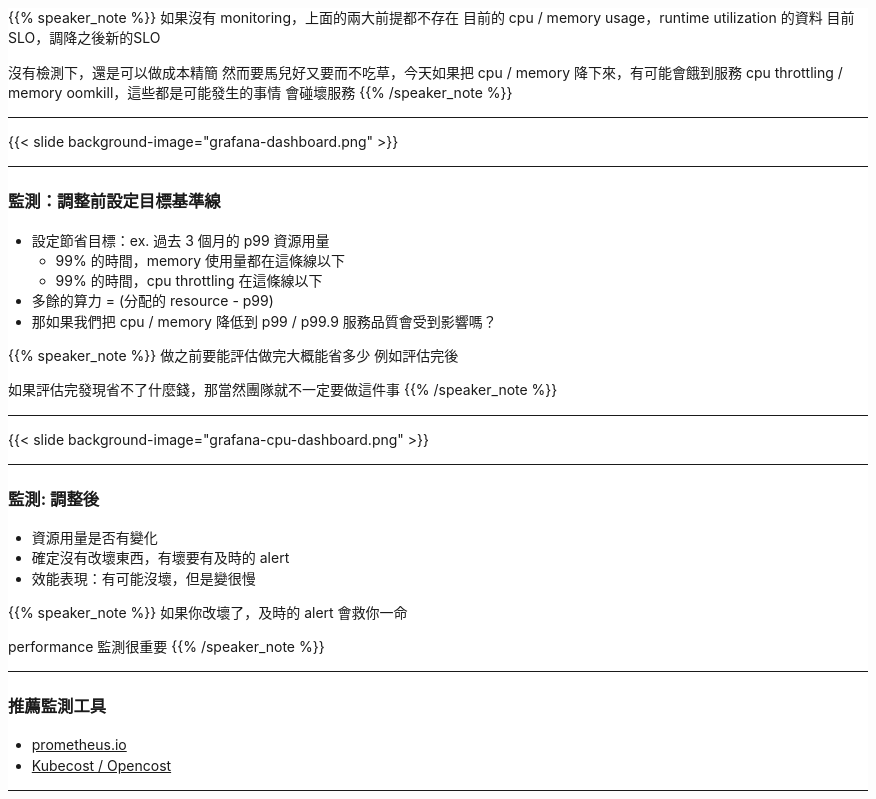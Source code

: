 {{% speaker_note %}}
如果沒有 monitoring，上面的兩大前提都不存在
目前的 cpu / memory usage，runtime utilization 的資料
目前SLO，調降之後新的SLO

沒有檢測下，還是可以做成本精簡
然而要馬兒好又要而不吃草，今天如果把 cpu / memory 降下來，有可能會餓到服務
cpu throttling / memory oomkill，這些都是可能發生的事情
會碰壞服務
{{% /speaker_note %}}

---

{{< slide background-image="grafana-dashboard.png" >}}

---

### 監測：調整前設定目標基準線

- 設定節省目標：ex. 過去 3 個月的 p99 資源用量
  - 99% 的時間，memory 使用量都在這條線以下
  - 99% 的時間，cpu throttling 在這條線以下
- 多餘的算力 = (分配的 resource - p99)
- 那如果我們把 cpu / memory 降低到 p99 / p99.9 服務品質會受到影響嗎？

{{% speaker_note %}}
做之前要能評估做完大概能省多少
例如評估完後

如果評估完發現省不了什麼錢，那當然團隊就不一定要做這件事
{{% /speaker_note %}}

---

{{< slide background-image="grafana-cpu-dashboard.png" >}}

---

### 監測: 調整後

- 資源用量是否有變化
- 確定沒有改壞東西，有壞要有及時的 alert
- 效能表現：有可能沒壞，但是變很慢

{{% speaker_note %}}
如果你改壞了，及時的 alert 會救你一命

performance 監測很重要
{{% /speaker_note %}}

---

### 推薦監測工具

- [prometheus.io](https://prometheus.io/)
- [Kubecost / Opencost](https://docs.kubecost.com/using-kubecost)

---